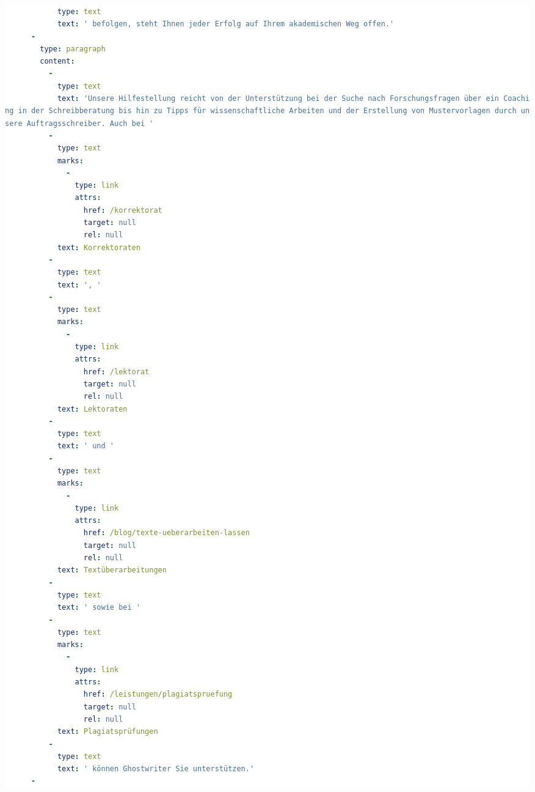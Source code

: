```yaml
            type: text
            text: ' befolgen, steht Ihnen jeder Erfolg auf Ihrem akademischen Weg offen.'
      -
        type: paragraph
        content:
          -
            type: text
            text: 'Unsere Hilfestellung reicht von der Unterstützung bei der Suche nach Forschungsfragen über ein Coaching in der Schreibberatung bis hin zu Tipps für wissenschaftliche Arbeiten und der Erstellung von Mustervorlagen durch unsere Auftragsschreiber. Auch bei '
          -
            type: text
            marks:
              -
                type: link
                attrs:
                  href: /korrektorat
                  target: null
                  rel: null
            text: Korrektoraten
          -
            type: text
            text: ', '
          -
            type: text
            marks:
              -
                type: link
                attrs:
                  href: /lektorat
                  target: null
                  rel: null
            text: Lektoraten
          -
            type: text
            text: ' und '
          -
            type: text
            marks:
              -
                type: link
                attrs:
                  href: /blog/texte-ueberarbeiten-lassen
                  target: null
                  rel: null
            text: Textüberarbeitungen
          -
            type: text
            text: ' sowie bei '
          -
            type: text
            marks:
              -
                type: link
                attrs:
                  href: /leistungen/plagiatspruefung
                  target: null
                  rel: null
            text: Plagiatsprüfungen
          -
            type: text
            text: ' können Ghostwriter Sie unterstützen.'
      -
```